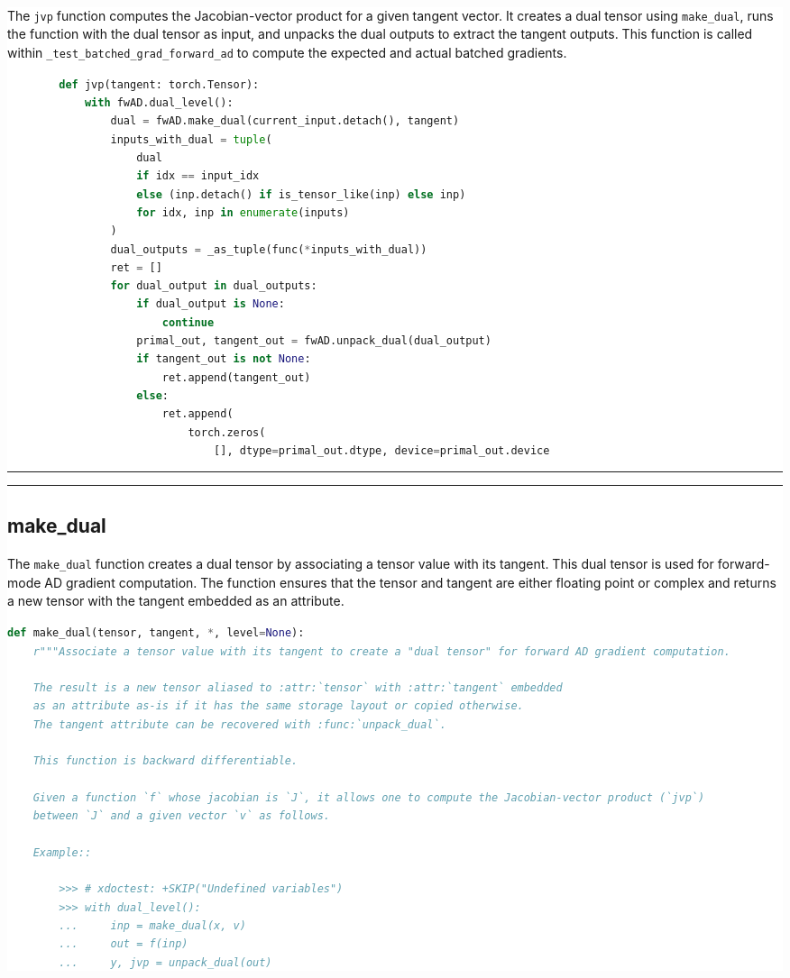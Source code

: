 The `jvp` function computes the Jacobian-vector product for a given tangent vector. It creates a dual tensor using `make_dual`, runs the function with the dual tensor as input, and unpacks the dual outputs to extract the tangent outputs. This function is called within `_test_batched_grad_forward_ad` to compute the expected and actual batched gradients.

```python
        def jvp(tangent: torch.Tensor):
            with fwAD.dual_level():
                dual = fwAD.make_dual(current_input.detach(), tangent)
                inputs_with_dual = tuple(
                    dual
                    if idx == input_idx
                    else (inp.detach() if is_tensor_like(inp) else inp)
                    for idx, inp in enumerate(inputs)
                )
                dual_outputs = _as_tuple(func(*inputs_with_dual))
                ret = []
                for dual_output in dual_outputs:
                    if dual_output is None:
                        continue
                    primal_out, tangent_out = fwAD.unpack_dual(dual_output)
                    if tangent_out is not None:
                        ret.append(tangent_out)
                    else:
                        ret.append(
                            torch.zeros(
                                [], dtype=primal_out.dtype, device=primal_out.device
```

---

</SwmSnippet>

<SwmSnippet path="/torch/autograd/forward_ad.py" line="70">

---

## make_dual

The `make_dual` function creates a dual tensor by associating a tensor value with its tangent. This dual tensor is used for forward-mode AD gradient computation. The function ensures that the tensor and tangent are either floating point or complex and returns a new tensor with the tangent embedded as an attribute.

```python
def make_dual(tensor, tangent, *, level=None):
    r"""Associate a tensor value with its tangent to create a "dual tensor" for forward AD gradient computation.

    The result is a new tensor aliased to :attr:`tensor` with :attr:`tangent` embedded
    as an attribute as-is if it has the same storage layout or copied otherwise.
    The tangent attribute can be recovered with :func:`unpack_dual`.

    This function is backward differentiable.

    Given a function `f` whose jacobian is `J`, it allows one to compute the Jacobian-vector product (`jvp`)
    between `J` and a given vector `v` as follows.

    Example::

        >>> # xdoctest: +SKIP("Undefined variables")
        >>> with dual_level():
        ...     inp = make_dual(x, v)
        ...     out = f(inp)
        ...     y, jvp = unpack_dual(out)
```